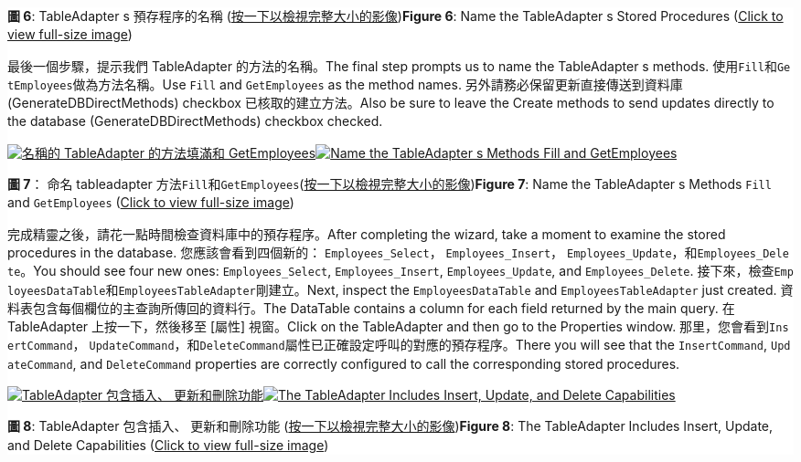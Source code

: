 <span data-ttu-id="1b2a3-192">**圖 6**: TableAdapter s 預存程序的名稱 ([按一下以檢視完整大小的影像](updating-the-tableadapter-to-use-joins-cs/_static/image14.png))</span><span class="sxs-lookup"><span data-stu-id="1b2a3-192">**Figure 6**: Name the TableAdapter s Stored Procedures ([Click to view full-size image](updating-the-tableadapter-to-use-joins-cs/_static/image14.png))</span></span>


<span data-ttu-id="1b2a3-193">最後一個步驟，提示我們 TableAdapter 的方法的名稱。</span><span class="sxs-lookup"><span data-stu-id="1b2a3-193">The final step prompts us to name the TableAdapter s methods.</span></span> <span data-ttu-id="1b2a3-194">使用`Fill`和`GetEmployees`做為方法名稱。</span><span class="sxs-lookup"><span data-stu-id="1b2a3-194">Use `Fill` and `GetEmployees` as the method names.</span></span> <span data-ttu-id="1b2a3-195">另外請務必保留更新直接傳送到資料庫 (GenerateDBDirectMethods) checkbox 已核取的建立方法。</span><span class="sxs-lookup"><span data-stu-id="1b2a3-195">Also be sure to leave the Create methods to send updates directly to the database (GenerateDBDirectMethods) checkbox checked.</span></span>


<span data-ttu-id="1b2a3-196">[![名稱的 TableAdapter 的方法填滿和 GetEmployees](updating-the-tableadapter-to-use-joins-cs/_static/image16.png)](updating-the-tableadapter-to-use-joins-cs/_static/image15.png)</span><span class="sxs-lookup"><span data-stu-id="1b2a3-196">[![Name the TableAdapter s Methods Fill and GetEmployees](updating-the-tableadapter-to-use-joins-cs/_static/image16.png)](updating-the-tableadapter-to-use-joins-cs/_static/image15.png)</span></span>

<span data-ttu-id="1b2a3-197">**圖 7**： 命名 tableadapter 方法`Fill`和`GetEmployees`([按一下以檢視完整大小的影像](updating-the-tableadapter-to-use-joins-cs/_static/image17.png))</span><span class="sxs-lookup"><span data-stu-id="1b2a3-197">**Figure 7**: Name the TableAdapter s Methods `Fill` and `GetEmployees` ([Click to view full-size image](updating-the-tableadapter-to-use-joins-cs/_static/image17.png))</span></span>


<span data-ttu-id="1b2a3-198">完成精靈之後，請花一點時間檢查資料庫中的預存程序。</span><span class="sxs-lookup"><span data-stu-id="1b2a3-198">After completing the wizard, take a moment to examine the stored procedures in the database.</span></span> <span data-ttu-id="1b2a3-199">您應該會看到四個新的： `Employees_Select`， `Employees_Insert`， `Employees_Update`，和`Employees_Delete`。</span><span class="sxs-lookup"><span data-stu-id="1b2a3-199">You should see four new ones: `Employees_Select`, `Employees_Insert`, `Employees_Update`, and `Employees_Delete`.</span></span> <span data-ttu-id="1b2a3-200">接下來，檢查`EmployeesDataTable`和`EmployeesTableAdapter`剛建立。</span><span class="sxs-lookup"><span data-stu-id="1b2a3-200">Next, inspect the `EmployeesDataTable` and `EmployeesTableAdapter` just created.</span></span> <span data-ttu-id="1b2a3-201">資料表包含每個欄位的主查詢所傳回的資料行。</span><span class="sxs-lookup"><span data-stu-id="1b2a3-201">The DataTable contains a column for each field returned by the main query.</span></span> <span data-ttu-id="1b2a3-202">在 TableAdapter 上按一下，然後移至 [屬性] 視窗。</span><span class="sxs-lookup"><span data-stu-id="1b2a3-202">Click on the TableAdapter and then go to the Properties window.</span></span> <span data-ttu-id="1b2a3-203">那里，您會看到`InsertCommand`， `UpdateCommand`，和`DeleteCommand`屬性已正確設定呼叫的對應的預存程序。</span><span class="sxs-lookup"><span data-stu-id="1b2a3-203">There you will see that the `InsertCommand`, `UpdateCommand`, and `DeleteCommand` properties are correctly configured to call the corresponding stored procedures.</span></span>


<span data-ttu-id="1b2a3-204">[![TableAdapter 包含插入、 更新和刪除功能](updating-the-tableadapter-to-use-joins-cs/_static/image19.png)](updating-the-tableadapter-to-use-joins-cs/_static/image18.png)</span><span class="sxs-lookup"><span data-stu-id="1b2a3-204">[![The TableAdapter Includes Insert, Update, and Delete Capabilities](updating-the-tableadapter-to-use-joins-cs/_static/image19.png)](updating-the-tableadapter-to-use-joins-cs/_static/image18.png)</span></span>

<span data-ttu-id="1b2a3-205">**圖 8**: TableAdapter 包含插入、 更新和刪除功能 ([按一下以檢視完整大小的影像](updating-the-tableadapter-to-use-joins-cs/_static/image20.png))</span><span class="sxs-lookup"><span data-stu-id="1b2a3-205">**Figure 8**: The TableAdapter Includes Insert, Update, and Delete Capabilities ([Click to view full-size image](updating-the-tableadapter-to-use-joins-cs/_static/image20.png))</span></span>
